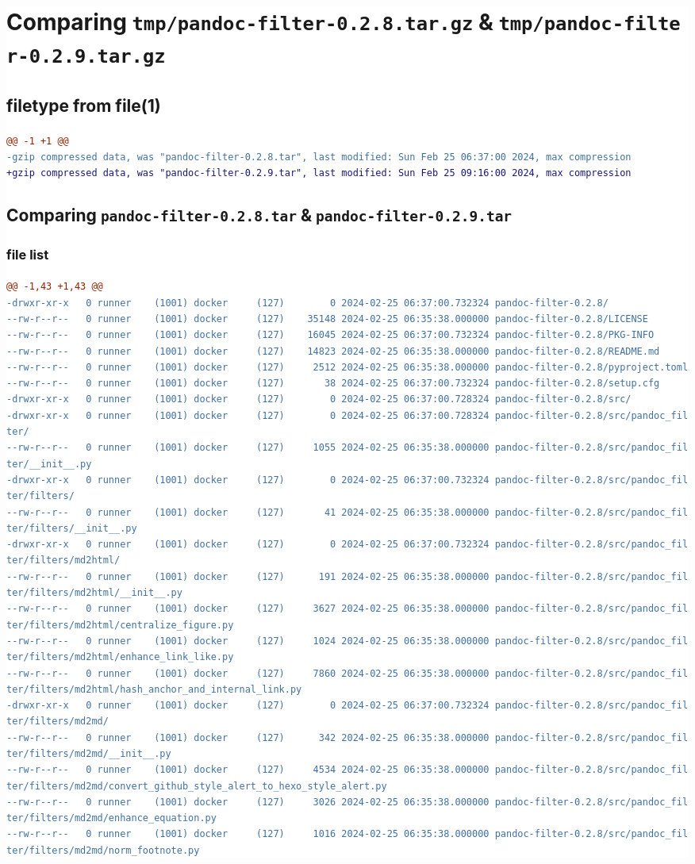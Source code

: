 # Comparing `tmp/pandoc-filter-0.2.8.tar.gz` & `tmp/pandoc-filter-0.2.9.tar.gz`

## filetype from file(1)

```diff
@@ -1 +1 @@
-gzip compressed data, was "pandoc-filter-0.2.8.tar", last modified: Sun Feb 25 06:37:00 2024, max compression
+gzip compressed data, was "pandoc-filter-0.2.9.tar", last modified: Sun Feb 25 09:16:00 2024, max compression
```

## Comparing `pandoc-filter-0.2.8.tar` & `pandoc-filter-0.2.9.tar`

### file list

```diff
@@ -1,43 +1,43 @@
-drwxr-xr-x   0 runner    (1001) docker     (127)        0 2024-02-25 06:37:00.732324 pandoc-filter-0.2.8/
--rw-r--r--   0 runner    (1001) docker     (127)    35148 2024-02-25 06:35:38.000000 pandoc-filter-0.2.8/LICENSE
--rw-r--r--   0 runner    (1001) docker     (127)    16045 2024-02-25 06:37:00.732324 pandoc-filter-0.2.8/PKG-INFO
--rw-r--r--   0 runner    (1001) docker     (127)    14823 2024-02-25 06:35:38.000000 pandoc-filter-0.2.8/README.md
--rw-r--r--   0 runner    (1001) docker     (127)     2512 2024-02-25 06:35:38.000000 pandoc-filter-0.2.8/pyproject.toml
--rw-r--r--   0 runner    (1001) docker     (127)       38 2024-02-25 06:37:00.732324 pandoc-filter-0.2.8/setup.cfg
-drwxr-xr-x   0 runner    (1001) docker     (127)        0 2024-02-25 06:37:00.728324 pandoc-filter-0.2.8/src/
-drwxr-xr-x   0 runner    (1001) docker     (127)        0 2024-02-25 06:37:00.728324 pandoc-filter-0.2.8/src/pandoc_filter/
--rw-r--r--   0 runner    (1001) docker     (127)     1055 2024-02-25 06:35:38.000000 pandoc-filter-0.2.8/src/pandoc_filter/__init__.py
-drwxr-xr-x   0 runner    (1001) docker     (127)        0 2024-02-25 06:37:00.732324 pandoc-filter-0.2.8/src/pandoc_filter/filters/
--rw-r--r--   0 runner    (1001) docker     (127)       41 2024-02-25 06:35:38.000000 pandoc-filter-0.2.8/src/pandoc_filter/filters/__init__.py
-drwxr-xr-x   0 runner    (1001) docker     (127)        0 2024-02-25 06:37:00.732324 pandoc-filter-0.2.8/src/pandoc_filter/filters/md2html/
--rw-r--r--   0 runner    (1001) docker     (127)      191 2024-02-25 06:35:38.000000 pandoc-filter-0.2.8/src/pandoc_filter/filters/md2html/__init__.py
--rw-r--r--   0 runner    (1001) docker     (127)     3627 2024-02-25 06:35:38.000000 pandoc-filter-0.2.8/src/pandoc_filter/filters/md2html/centralize_figure.py
--rw-r--r--   0 runner    (1001) docker     (127)     1024 2024-02-25 06:35:38.000000 pandoc-filter-0.2.8/src/pandoc_filter/filters/md2html/enhance_link_like.py
--rw-r--r--   0 runner    (1001) docker     (127)     7860 2024-02-25 06:35:38.000000 pandoc-filter-0.2.8/src/pandoc_filter/filters/md2html/hash_anchor_and_internal_link.py
-drwxr-xr-x   0 runner    (1001) docker     (127)        0 2024-02-25 06:37:00.732324 pandoc-filter-0.2.8/src/pandoc_filter/filters/md2md/
--rw-r--r--   0 runner    (1001) docker     (127)      342 2024-02-25 06:35:38.000000 pandoc-filter-0.2.8/src/pandoc_filter/filters/md2md/__init__.py
--rw-r--r--   0 runner    (1001) docker     (127)     4534 2024-02-25 06:35:38.000000 pandoc-filter-0.2.8/src/pandoc_filter/filters/md2md/convert_github_style_alert_to_hexo_style_alert.py
--rw-r--r--   0 runner    (1001) docker     (127)     3026 2024-02-25 06:35:38.000000 pandoc-filter-0.2.8/src/pandoc_filter/filters/md2md/enhance_equation.py
--rw-r--r--   0 runner    (1001) docker     (127)     1016 2024-02-25 06:35:38.000000 pandoc-filter-0.2.8/src/pandoc_filter/filters/md2md/norm_footnote.py
```